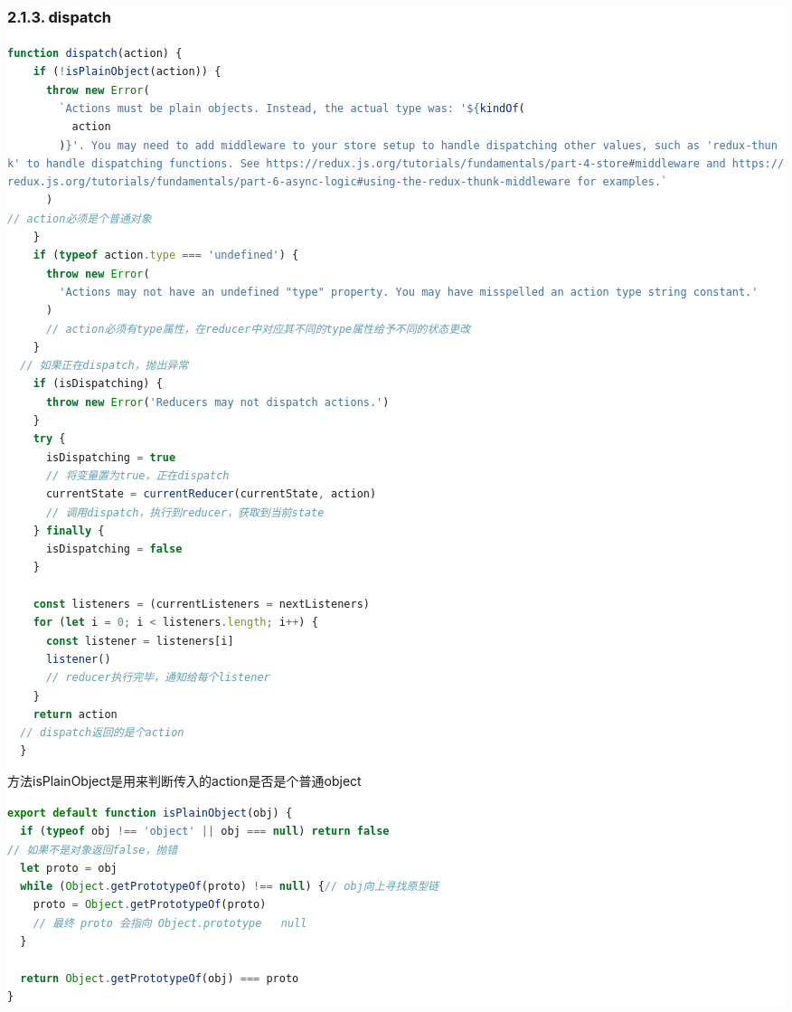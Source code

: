 

### 2.1.3. dispatch

```javascript
function dispatch(action) {
    if (!isPlainObject(action)) {
      throw new Error(
        `Actions must be plain objects. Instead, the actual type was: '${kindOf(
          action
        )}'. You may need to add middleware to your store setup to handle dispatching other values, such as 'redux-thunk' to handle dispatching functions. See https://redux.js.org/tutorials/fundamentals/part-4-store#middleware and https://redux.js.org/tutorials/fundamentals/part-6-async-logic#using-the-redux-thunk-middleware for examples.`
      )
// action必须是个普通对象
    }
    if (typeof action.type === 'undefined') {
      throw new Error(
        'Actions may not have an undefined "type" property. You may have misspelled an action type string constant.'
      )
      // action必须有type属性，在reducer中对应其不同的type属性给予不同的状态更改
    }
  // 如果正在dispatch，抛出异常
    if (isDispatching) {
      throw new Error('Reducers may not dispatch actions.')
    }
    try {
      isDispatching = true
      // 将变量置为true，正在dispatch
      currentState = currentReducer(currentState, action)
      // 调用dispatch，执行到reducer，获取到当前state
    } finally {
      isDispatching = false
    }
  
    const listeners = (currentListeners = nextListeners)
    for (let i = 0; i < listeners.length; i++) {
      const listener = listeners[i]
      listener()
      // reducer执行完毕，通知给每个listener
    }
    return action
  // dispatch返回的是个action
  }
```

方法isPlainObject是用来判断传入的action是否是个普通object

```javascript
export default function isPlainObject(obj) {
  if (typeof obj !== 'object' || obj === null) return false
// 如果不是对象返回false，抛错
  let proto = obj
  while (Object.getPrototypeOf(proto) !== null) {// obj向上寻找原型链
    proto = Object.getPrototypeOf(proto)
    // 最终 proto 会指向 Object.prototype   null
  }

  return Object.getPrototypeOf(obj) === proto
}
```
